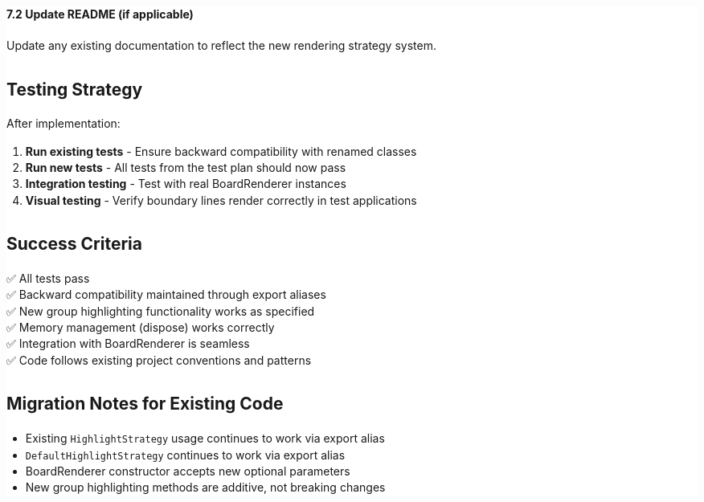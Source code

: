 #### 7.2 Update README (if applicable)

Update any existing documentation to reflect the new rendering strategy system.

## Testing Strategy

After implementation:

1. **Run existing tests** - Ensure backward compatibility with renamed classes
2. **Run new tests** - All tests from the test plan should now pass
3. **Integration testing** - Test with real BoardRenderer instances
4. **Visual testing** - Verify boundary lines render correctly in test
   applications

## Success Criteria

✅ All tests pass  
✅ Backward compatibility maintained through export aliases  
✅ New group highlighting functionality works as specified  
✅ Memory management (dispose) works correctly  
✅ Integration with BoardRenderer is seamless  
✅ Code follows existing project conventions and patterns

## Migration Notes for Existing Code

- Existing `HighlightStrategy` usage continues to work via export alias
- `DefaultHighlightStrategy` continues to work via export alias
- BoardRenderer constructor accepts new optional parameters
- New group highlighting methods are additive, not breaking changes
